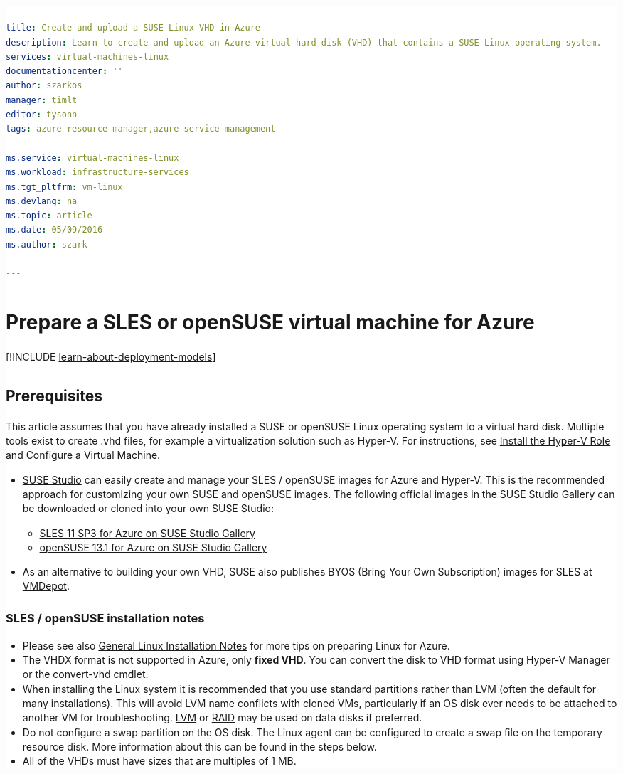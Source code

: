 ```yaml
---
title: Create and upload a SUSE Linux VHD in Azure
description: Learn to create and upload an Azure virtual hard disk (VHD) that contains a SUSE Linux operating system.
services: virtual-machines-linux
documentationcenter: ''
author: szarkos
manager: timlt
editor: tysonn
tags: azure-resource-manager,azure-service-management

ms.service: virtual-machines-linux
ms.workload: infrastructure-services
ms.tgt_pltfrm: vm-linux
ms.devlang: na
ms.topic: article
ms.date: 05/09/2016
ms.author: szark

---
```

# Prepare a SLES or openSUSE virtual machine for Azure
[!INCLUDE [learn-about-deployment-models](../../includes/learn-about-deployment-models-both-include.md)]

## Prerequisites
This article assumes that you have already installed a SUSE or openSUSE Linux operating system to a virtual hard disk. Multiple tools exist to create .vhd files, for example a virtualization solution such as Hyper-V. For instructions, see [Install the Hyper-V Role and Configure a Virtual Machine](http://technet.microsoft.com/library/hh846766.aspx).

* [SUSE Studio](http://www.susestudio.com) can easily create and manage your SLES / openSUSE images for Azure and Hyper-V. This is the recommended approach for customizing your own SUSE and openSUSE images. The following official images in the SUSE Studio Gallery can be downloaded or cloned into your own SUSE Studio:
  
  * [SLES 11 SP3 for Azure on SUSE Studio Gallery](http://susestudio.com/a/02kbT4/sles-11-sp3-for-windows-azure)
  * [openSUSE 13.1 for Azure on SUSE Studio Gallery](https://susestudio.com/a/02kbT4/opensuse-13-1-for-windows-azure)

* As an alternative to building your own VHD, SUSE also publishes BYOS (Bring Your Own Subscription) images for SLES at [VMDepot](https://vmdepot.msopentech.com/User/Show?user=1007).

### SLES / openSUSE installation notes
* Please see also [General Linux Installation Notes](virtual-machines-linux-create-upload-generic.md#general-linux-installation-notes) for more tips on preparing Linux for Azure.
* The VHDX format is not supported in Azure, only **fixed VHD**.  You can convert the disk to VHD format using Hyper-V Manager or the convert-vhd cmdlet.
* When installing the Linux system it is recommended that you use standard partitions rather than LVM (often the default for many installations). This will avoid LVM name conflicts with cloned VMs, particularly if an OS disk ever needs to be attached to another VM for troubleshooting. [LVM](virtual-machines-linux-configure-lvm.md) or [RAID](virtual-machines-linux-configure-raid.md) may be used on data disks if preferred.
* Do not configure a swap partition on the OS disk. The Linux agent can be configured to create a swap file on the temporary resource disk.  More information about this can be found in the steps below.
* All of the VHDs must have sizes that are multiples of 1 MB.
